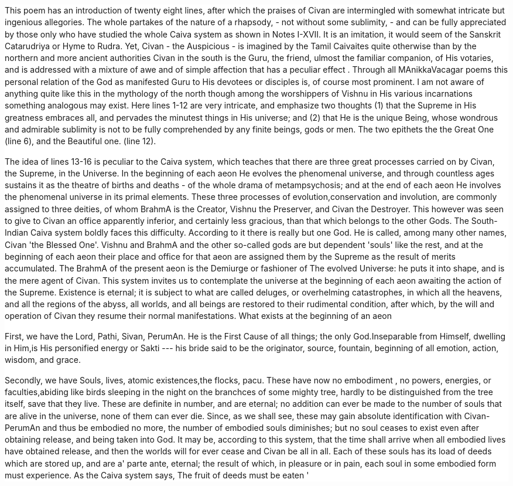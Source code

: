 This poem has an introduction of twenty eight lines, after which the praises of Civan are intermingled with somewhat intricate but ingenious allegories. The whole partakes of the nature of a rhapsody, - not without some sublimity, - and can be fully appreciated by those only who have studied the whole Caiva system as shown in Notes I-XVII. It is an imitation, it would seem of the Sanskrit Catarudriya or Hyme to Rudra. Yet, Civan - the Auspicious - is imagined by the Tamil Caivaites quite otherwise than by the northern and more ancient authorities Civan in the south is the Guru, the friend, ulmost the familiar companion, of His votaries, and is addressed with a mixture of awe and of simple affection that has a peculiar effect . Through all MAnikkaVacagar poems this personal relation of the God as manifested Guru to His devotees or disciples is, of course most prominent. I am not aware of anything quite like this in the mythology of the north though among the worshippers of Vishnu in His various incarnations something analogous may exist. Here lines 1-12 are very intricate, and emphasize two thoughts (1) that the Supreme in His greatness embraces all, and pervades the minutest things in His universe; and (2) that He is the unique Being, whose wondrous and admirable sublimity is not to be fully comprehended by any finite beings, gods or men. The two epithets the the Great One (line 6), and the Beautiful one. (line 12).  

  

The idea of lines 13-16 is peculiar to the Caiva system, which teaches that there are three great processes carried on by Civan, the Supreme, in the Universe. In the beginning of each aeon He evolves the phenomenal universe, and through countless ages sustains it as the theatre of births and deaths - of the whole drama of metampsychosis; and at the end of each aeon He involves the phenomenal universe in its primal elements. These three processes of evolution,conservation and involution, are commonly assigned to three deities, of whom BrahmA is the Creator, Vishnu the Preserver, and Civan the Destroyer. This however was seen to give to Civan an office apparently inferior, and certainly less gracious, than that which belongs to the other Gods. The South-Indian Caiva system boldly faces this difficulty. According to it there is really but one God. He is called, among many other names, Civan 'the Blessed One'. Vishnu and BrahmA and the other so-called gods are but dependent 'souls' like the rest, and at the beginning of each aeon their place and office for that aeon are assigned them by the Supreme as the result of merits accumulated. The BrahmA of the present aeon is the Demiurge or fashioner of The evolved Universe: he puts it into shape, and is the mere agent of Civan. This system invites us to contemplate the universe at the beginning of each aeon awaiting the action of the Supreme. Existence is eternal; it is subject to what are called deluges, or overhelming catastrophes, in which all the heavens, and all the regions of the abyss, all worlds, and all beings are restored to their rudimental condition, after which, by the will and operation of Civan they resume their normal manifestations. What exists at the beginning of an aeon  

  

First, we have the Lord, Pathi, Sivan, PerumAn. He is the First Cause of all things; the only God.Inseparable from Himself, dwelling in Him,is His personified energy or Sakti --- his bride said to be the originator, source, fountain, beginning of all emotion, action, wisdom, and grace.  

  

Secondly, we have Souls, lives, atomic existences,the flocks, pacu. These have now no embodiment , no powers, energies, or faculties,abiding like birds sleeping in the night on the branchces of some mighty tree, hardly to be distinguished from the tree itself, save that they live. These are definite in number, and are eternal; no addition can ever be made to the number of souls that are alive in the universe, none of them can ever die. Since, as we shall see, these may gain absolute identification with Civan-PerumAn and thus be embodied no more, the number of embodied souls diminishes; but no soul ceases to exist even after obtaining release, and being taken into God. It may be, according to this system, that the time shall arrive when all embodied lives have obtained release, and then the worlds will for ever cease and Civan be all in all. Each of these souls has its load of deeds which are stored up, and are a' parte ante, eternal; the result of which, in pleasure or in pain, each soul in some embodied form must experience. As the Caiva system says, The fruit of deeds must be eaten '  
